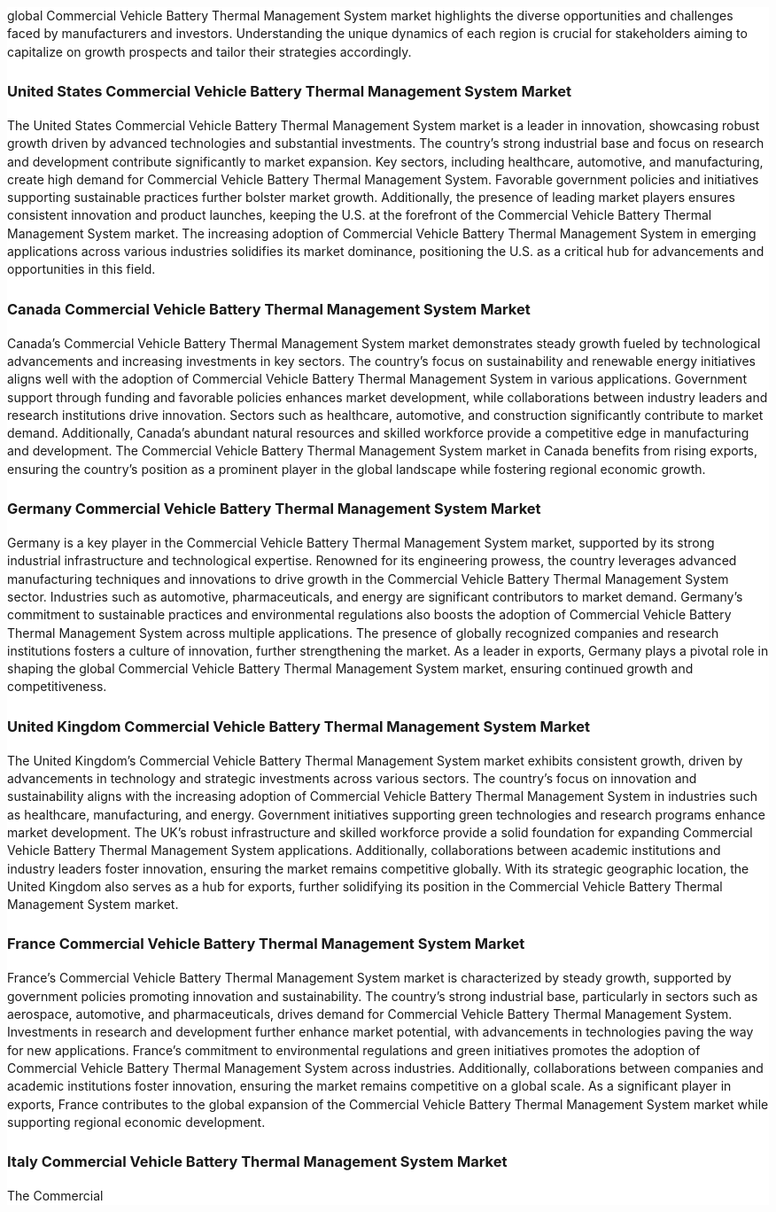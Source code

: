 global Commercial Vehicle Battery Thermal Management System market highlights the diverse opportunities and challenges faced by manufacturers and investors. Understanding the unique dynamics of each region is crucial for stakeholders aiming to capitalize on growth prospects and tailor their strategies accordingly.</p><h3>United States Commercial Vehicle Battery Thermal Management System Market</h3><p>The United States Commercial Vehicle Battery Thermal Management System market is a leader in innovation, showcasing robust growth driven by advanced technologies and substantial investments. The country&rsquo;s strong industrial base and focus on research and development contribute significantly to market expansion. Key sectors, including healthcare, automotive, and manufacturing, create high demand for Commercial Vehicle Battery Thermal Management System. Favorable government policies and initiatives supporting sustainable practices further bolster market growth. Additionally, the presence of leading market players ensures consistent innovation and product launches, keeping the U.S. at the forefront of the Commercial Vehicle Battery Thermal Management System market. The increasing adoption of Commercial Vehicle Battery Thermal Management System in emerging applications across various industries solidifies its market dominance, positioning the U.S. as a critical hub for advancements and opportunities in this field.</p><h3>Canada Commercial Vehicle Battery Thermal Management System Market</h3><p>Canada&rsquo;s Commercial Vehicle Battery Thermal Management System market demonstrates steady growth fueled by technological advancements and increasing investments in key sectors. The country&rsquo;s focus on sustainability and renewable energy initiatives aligns well with the adoption of Commercial Vehicle Battery Thermal Management System in various applications. Government support through funding and favorable policies enhances market development, while collaborations between industry leaders and research institutions drive innovation. Sectors such as healthcare, automotive, and construction significantly contribute to market demand. Additionally, Canada&rsquo;s abundant natural resources and skilled workforce provide a competitive edge in manufacturing and development. The Commercial Vehicle Battery Thermal Management System market in Canada benefits from rising exports, ensuring the country&rsquo;s position as a prominent player in the global landscape while fostering regional economic growth.</p><h3>Germany Commercial Vehicle Battery Thermal Management System Market</h3><p>Germany is a key player in the Commercial Vehicle Battery Thermal Management System market, supported by its strong industrial infrastructure and technological expertise. Renowned for its engineering prowess, the country leverages advanced manufacturing techniques and innovations to drive growth in the Commercial Vehicle Battery Thermal Management System sector. Industries such as automotive, pharmaceuticals, and energy are significant contributors to market demand. Germany&rsquo;s commitment to sustainable practices and environmental regulations also boosts the adoption of Commercial Vehicle Battery Thermal Management System across multiple applications. The presence of globally recognized companies and research institutions fosters a culture of innovation, further strengthening the market. As a leader in exports, Germany plays a pivotal role in shaping the global Commercial Vehicle Battery Thermal Management System market, ensuring continued growth and competitiveness.</p><h3>United Kingdom Commercial Vehicle Battery Thermal Management System Market</h3><p>The United Kingdom&rsquo;s Commercial Vehicle Battery Thermal Management System market exhibits consistent growth, driven by advancements in technology and strategic investments across various sectors. The country&rsquo;s focus on innovation and sustainability aligns with the increasing adoption of Commercial Vehicle Battery Thermal Management System in industries such as healthcare, manufacturing, and energy. Government initiatives supporting green technologies and research programs enhance market development. The UK&rsquo;s robust infrastructure and skilled workforce provide a solid foundation for expanding Commercial Vehicle Battery Thermal Management System applications. Additionally, collaborations between academic institutions and industry leaders foster innovation, ensuring the market remains competitive globally. With its strategic geographic location, the United Kingdom also serves as a hub for exports, further solidifying its position in the Commercial Vehicle Battery Thermal Management System market.</p><h3>France Commercial Vehicle Battery Thermal Management System Market</h3><p>France&rsquo;s Commercial Vehicle Battery Thermal Management System market is characterized by steady growth, supported by government policies promoting innovation and sustainability. The country&rsquo;s strong industrial base, particularly in sectors such as aerospace, automotive, and pharmaceuticals, drives demand for Commercial Vehicle Battery Thermal Management System. Investments in research and development further enhance market potential, with advancements in technologies paving the way for new applications. France&rsquo;s commitment to environmental regulations and green initiatives promotes the adoption of Commercial Vehicle Battery Thermal Management System across industries. Additionally, collaborations between companies and academic institutions foster innovation, ensuring the market remains competitive on a global scale. As a significant player in exports, France contributes to the global expansion of the Commercial Vehicle Battery Thermal Management System market while supporting regional economic development.</p><h3>Italy Commercial Vehicle Battery Thermal Management System Market</h3><p>The Commercial